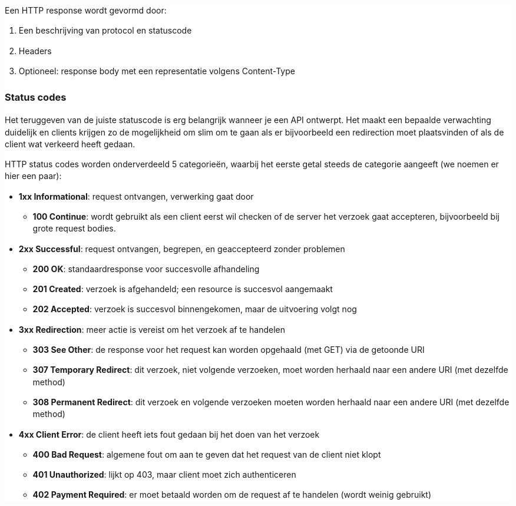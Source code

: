 Een HTTP response wordt gevormd door:

1.  Een beschrijving van protocol en statuscode

2.  Headers

3.  Optioneel: response body met een representatie volgens Content-Type

### Status codes

Het teruggeven van de juiste statuscode is erg belangrijk wanneer je een
API ontwerpt. Het maakt een bepaalde verwachting duidelijk en clients
krijgen zo de mogelijkheid om slim om te gaan als er bijvoorbeeld een
redirection moet plaatsvinden of als de client wat verkeerd heeft
gedaan.

HTTP status codes worden onderverdeeld 5 categorieën, waarbij het eerste
getal steeds de categorie aangeeft (we noemen er hier een paar):

-   **1xx Informational**: request ontvangen, verwerking gaat door

    -   **100 Continue**: wordt gebruikt als een client eerst wil
        checken of de server het verzoek gaat accepteren, bijvoorbeeld
        bij grote request bodies.

-   **2xx Successful**: request ontvangen, begrepen, en geaccepteerd
    zonder problemen

    -   **200 OK**: standaardresponse voor succesvolle afhandeling

    -   **201 Created**: verzoek is afgehandeld; een resource is
        succesvol aangemaakt

    -   **202 Accepted**: verzoek is succesvol binnengekomen, maar de
        uitvoering volgt nog

-   **3xx Redirection**: meer actie is vereist om het verzoek af te
    handelen

    -   **303 See Other**: de response voor het request kan worden
        opgehaald (met GET) via de getoonde URI

    -   **307 Temporary Redirect**: dit verzoek, niet volgende
        verzoeken, moet worden herhaald naar een andere URI (met
        dezelfde method)

    -   **308 Permanent Redirect**: dit verzoek en volgende verzoeken
        moeten worden herhaald naar een andere URI (met dezelfde method)

-   **4xx Client Error**: de client heeft iets fout gedaan bij het doen
    van het verzoek

    -   **400 Bad Request**: algemene fout om aan te geven dat het
        request van de client niet klopt

    -   **401 Unauthorized**: lijkt op 403, maar client moet zich
        authenticeren

    -   **402 Payment Required**: er moet betaald worden om de request
        af te handelen (wordt weinig gebruikt)
